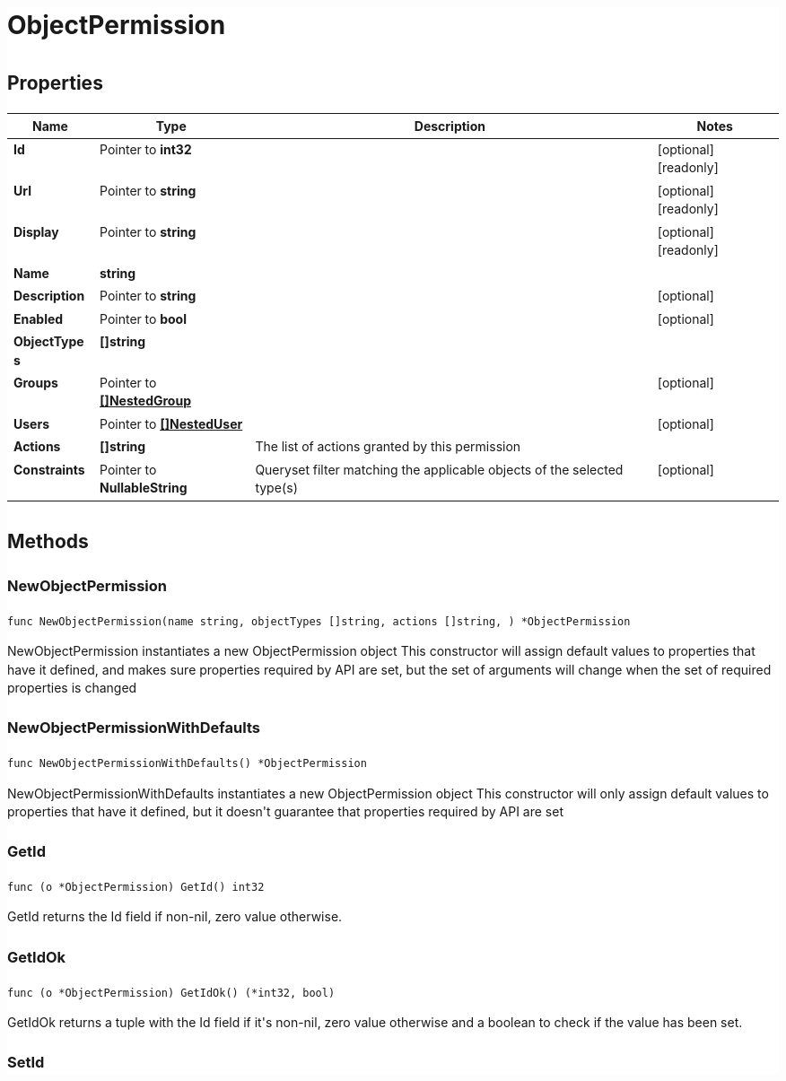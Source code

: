 # ObjectPermission

## Properties

Name | Type | Description | Notes
------------ | ------------- | ------------- | -------------
**Id** | Pointer to **int32** |  | [optional] [readonly] 
**Url** | Pointer to **string** |  | [optional] [readonly] 
**Display** | Pointer to **string** |  | [optional] [readonly] 
**Name** | **string** |  | 
**Description** | Pointer to **string** |  | [optional] 
**Enabled** | Pointer to **bool** |  | [optional] 
**ObjectTypes** | **[]string** |  | 
**Groups** | Pointer to [**[]NestedGroup**](NestedGroup.md) |  | [optional] 
**Users** | Pointer to [**[]NestedUser**](NestedUser.md) |  | [optional] 
**Actions** | **[]string** | The list of actions granted by this permission | 
**Constraints** | Pointer to **NullableString** | Queryset filter matching the applicable objects of the selected type(s) | [optional] 

## Methods

### NewObjectPermission

`func NewObjectPermission(name string, objectTypes []string, actions []string, ) *ObjectPermission`

NewObjectPermission instantiates a new ObjectPermission object
This constructor will assign default values to properties that have it defined,
and makes sure properties required by API are set, but the set of arguments
will change when the set of required properties is changed

### NewObjectPermissionWithDefaults

`func NewObjectPermissionWithDefaults() *ObjectPermission`

NewObjectPermissionWithDefaults instantiates a new ObjectPermission object
This constructor will only assign default values to properties that have it defined,
but it doesn't guarantee that properties required by API are set

### GetId

`func (o *ObjectPermission) GetId() int32`

GetId returns the Id field if non-nil, zero value otherwise.

### GetIdOk

`func (o *ObjectPermission) GetIdOk() (*int32, bool)`

GetIdOk returns a tuple with the Id field if it's non-nil, zero value otherwise
and a boolean to check if the value has been set.

### SetId
